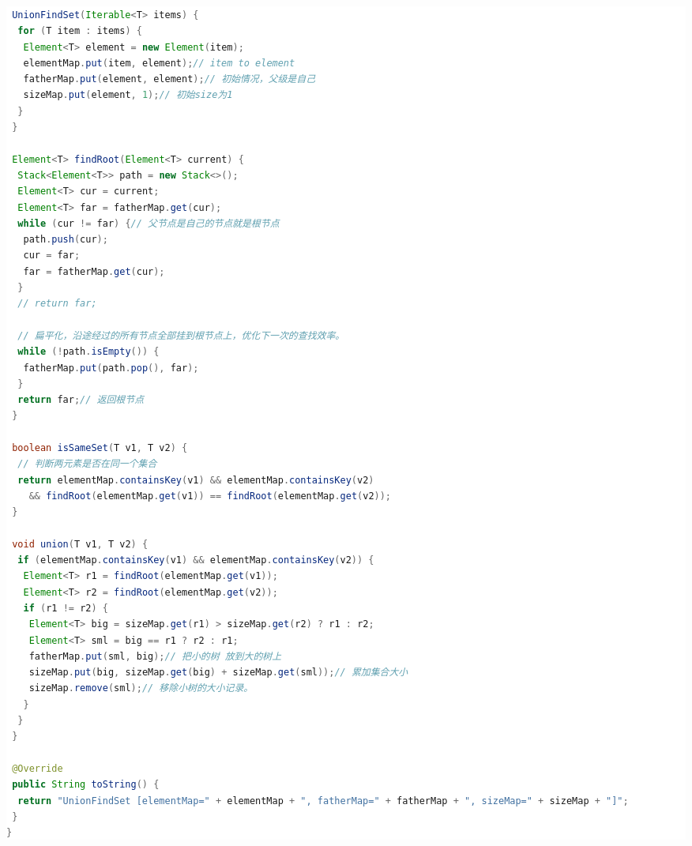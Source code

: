 ```java
 UnionFindSet(Iterable<T> items) {
  for (T item : items) {
   Element<T> element = new Element(item);
   elementMap.put(item, element);// item to element
   fatherMap.put(element, element);// 初始情况，父级是自己
   sizeMap.put(element, 1);// 初始size为1
  }
 }

 Element<T> findRoot(Element<T> current) {
  Stack<Element<T>> path = new Stack<>();
  Element<T> cur = current;
  Element<T> far = fatherMap.get(cur);
  while (cur != far) {// 父节点是自己的节点就是根节点
   path.push(cur);
   cur = far;
   far = fatherMap.get(cur);
  }
  // return far;

  // 扁平化，沿途经过的所有节点全部挂到根节点上，优化下一次的查找效率。
  while (!path.isEmpty()) {
   fatherMap.put(path.pop(), far);
  }
  return far;// 返回根节点
 }

 boolean isSameSet(T v1, T v2) {
  // 判断两元素是否在同一个集合
  return elementMap.containsKey(v1) && elementMap.containsKey(v2)
    && findRoot(elementMap.get(v1)) == findRoot(elementMap.get(v2));
 }

 void union(T v1, T v2) {
  if (elementMap.containsKey(v1) && elementMap.containsKey(v2)) {
   Element<T> r1 = findRoot(elementMap.get(v1));
   Element<T> r2 = findRoot(elementMap.get(v2));
   if (r1 != r2) {
    Element<T> big = sizeMap.get(r1) > sizeMap.get(r2) ? r1 : r2;
    Element<T> sml = big == r1 ? r2 : r1;
    fatherMap.put(sml, big);// 把小的树 放到大的树上
    sizeMap.put(big, sizeMap.get(big) + sizeMap.get(sml));// 累加集合大小
    sizeMap.remove(sml);// 移除小树的大小记录。
   }
  }
 }

 @Override
 public String toString() {
  return "UnionFindSet [elementMap=" + elementMap + ", fatherMap=" + fatherMap + ", sizeMap=" + sizeMap + "]";
 }
}
```
